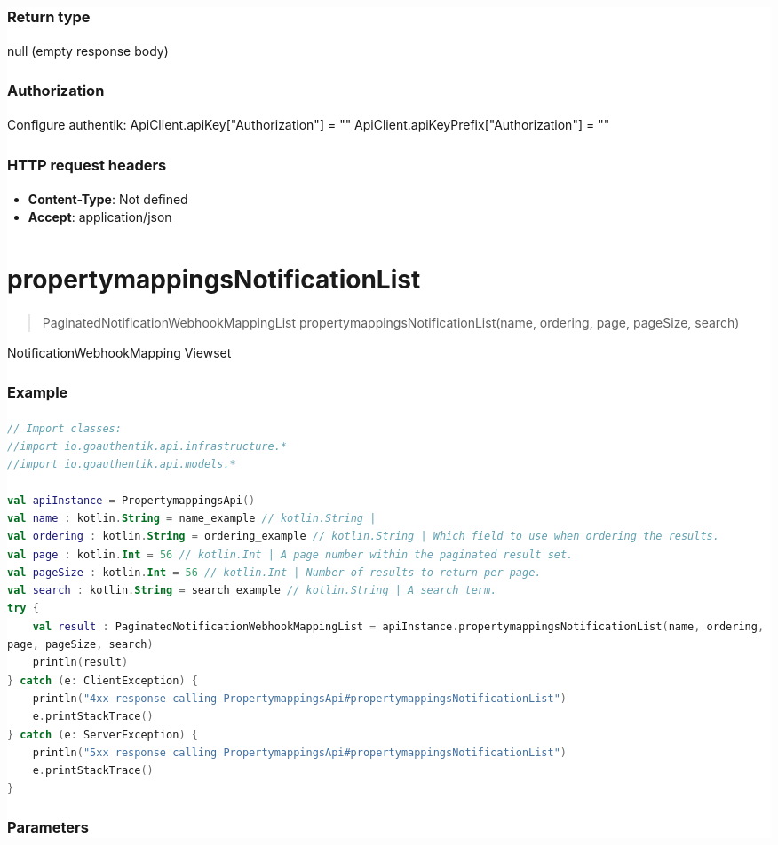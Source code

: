 ### Return type

null (empty response body)

### Authorization


Configure authentik:
    ApiClient.apiKey["Authorization"] = ""
    ApiClient.apiKeyPrefix["Authorization"] = ""

### HTTP request headers

 - **Content-Type**: Not defined
 - **Accept**: application/json

<a id="propertymappingsNotificationList"></a>
# **propertymappingsNotificationList**
> PaginatedNotificationWebhookMappingList propertymappingsNotificationList(name, ordering, page, pageSize, search)



NotificationWebhookMapping Viewset

### Example
```kotlin
// Import classes:
//import io.goauthentik.api.infrastructure.*
//import io.goauthentik.api.models.*

val apiInstance = PropertymappingsApi()
val name : kotlin.String = name_example // kotlin.String | 
val ordering : kotlin.String = ordering_example // kotlin.String | Which field to use when ordering the results.
val page : kotlin.Int = 56 // kotlin.Int | A page number within the paginated result set.
val pageSize : kotlin.Int = 56 // kotlin.Int | Number of results to return per page.
val search : kotlin.String = search_example // kotlin.String | A search term.
try {
    val result : PaginatedNotificationWebhookMappingList = apiInstance.propertymappingsNotificationList(name, ordering, page, pageSize, search)
    println(result)
} catch (e: ClientException) {
    println("4xx response calling PropertymappingsApi#propertymappingsNotificationList")
    e.printStackTrace()
} catch (e: ServerException) {
    println("5xx response calling PropertymappingsApi#propertymappingsNotificationList")
    e.printStackTrace()
}
```

### Parameters
